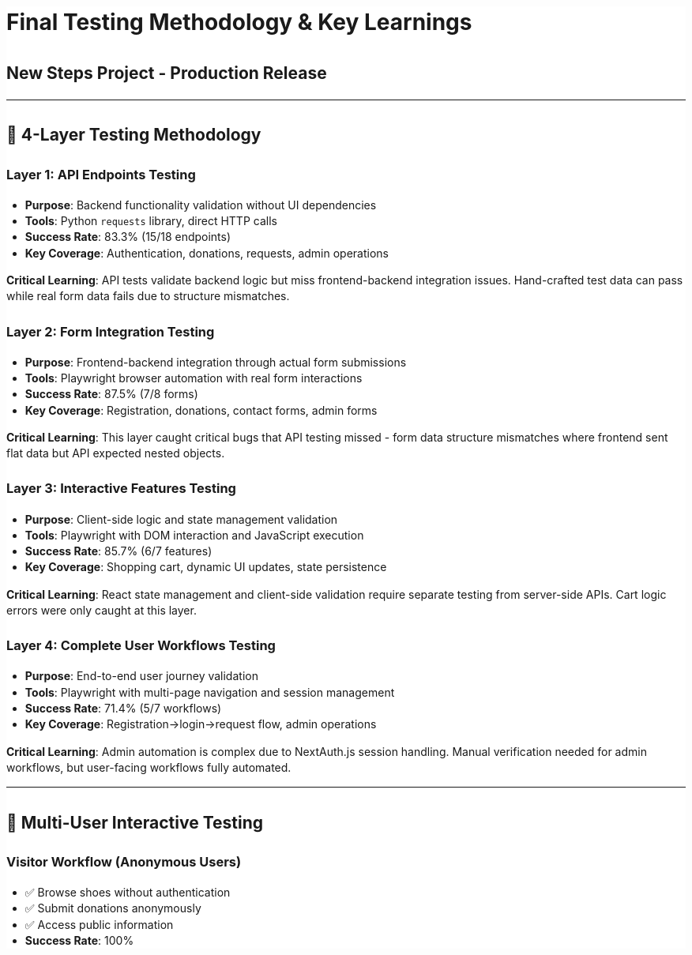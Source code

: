 # Final Testing Methodology & Key Learnings
## New Steps Project - Production Release

---

## 🎯 **4-Layer Testing Methodology**

### **Layer 1: API Endpoints Testing**
- **Purpose**: Backend functionality validation without UI dependencies
- **Tools**: Python `requests` library, direct HTTP calls
- **Success Rate**: 83.3% (15/18 endpoints)
- **Key Coverage**: Authentication, donations, requests, admin operations

**Critical Learning**: API tests validate backend logic but miss frontend-backend integration issues. Hand-crafted test data can pass while real form data fails due to structure mismatches.

### **Layer 2: Form Integration Testing**
- **Purpose**: Frontend-backend integration through actual form submissions
- **Tools**: Playwright browser automation with real form interactions
- **Success Rate**: 87.5% (7/8 forms)
- **Key Coverage**: Registration, donations, contact forms, admin forms

**Critical Learning**: This layer caught critical bugs that API testing missed - form data structure mismatches where frontend sent flat data but API expected nested objects.

### **Layer 3: Interactive Features Testing**
- **Purpose**: Client-side logic and state management validation
- **Tools**: Playwright with DOM interaction and JavaScript execution
- **Success Rate**: 85.7% (6/7 features)
- **Key Coverage**: Shopping cart, dynamic UI updates, state persistence

**Critical Learning**: React state management and client-side validation require separate testing from server-side APIs. Cart logic errors were only caught at this layer.

### **Layer 4: Complete User Workflows Testing**
- **Purpose**: End-to-end user journey validation
- **Tools**: Playwright with multi-page navigation and session management
- **Success Rate**: 71.4% (5/7 workflows)
- **Key Coverage**: Registration→login→request flow, admin operations

**Critical Learning**: Admin automation is complex due to NextAuth.js session handling. Manual verification needed for admin workflows, but user-facing workflows fully automated.

---

## 🔄 **Multi-User Interactive Testing**

### **Visitor Workflow (Anonymous Users)**
- ✅ Browse shoes without authentication
- ✅ Submit donations anonymously  
- ✅ Access public information
- **Success Rate**: 100%
